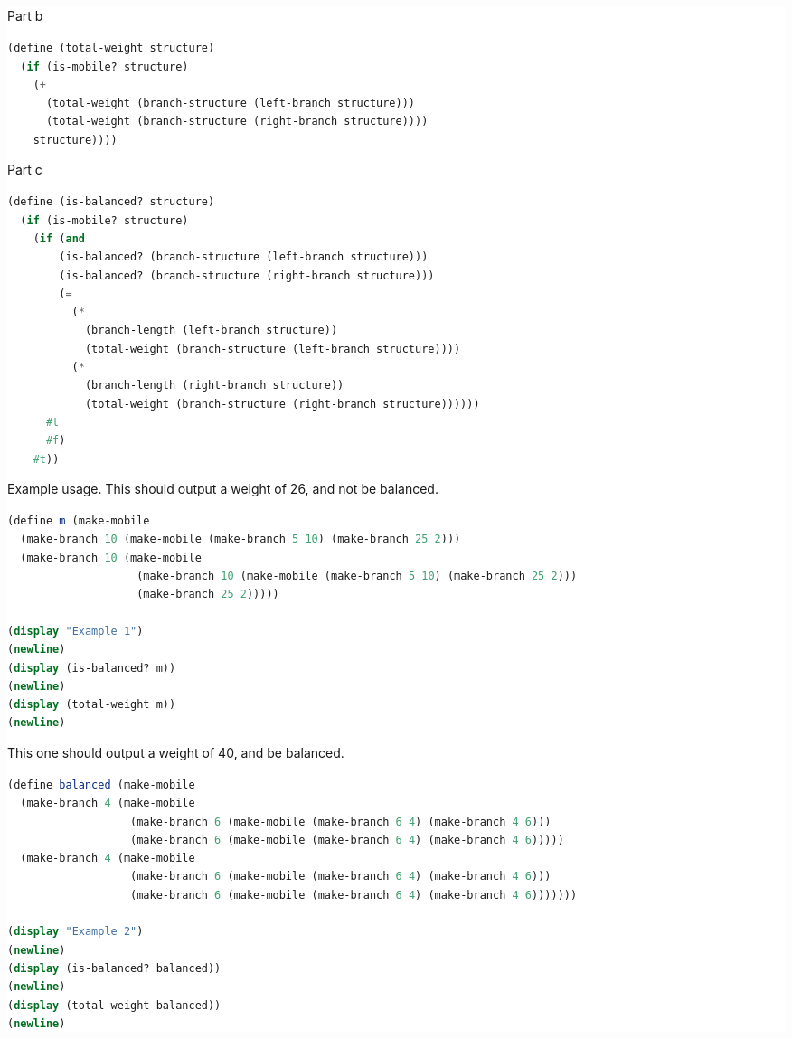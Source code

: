 Part b

```scheme linenums='1'
(define (total-weight structure)
  (if (is-mobile? structure)
    (+  
      (total-weight (branch-structure (left-branch structure)))
      (total-weight (branch-structure (right-branch structure))))
    structure))))
```

Part c

```scheme linenums='1'
(define (is-balanced? structure)
  (if (is-mobile? structure)
    (if (and
        (is-balanced? (branch-structure (left-branch structure)))
        (is-balanced? (branch-structure (right-branch structure)))
        (= 
          (* 
            (branch-length (left-branch structure))
            (total-weight (branch-structure (left-branch structure))))
          (* 
            (branch-length (right-branch structure))
            (total-weight (branch-structure (right-branch structure))))))
      #t
      #f)
    #t))
```

Example usage. This should output a weight of 26, and not be balanced.

```scheme linenums='1'
(define m (make-mobile
  (make-branch 10 (make-mobile (make-branch 5 10) (make-branch 25 2)))
  (make-branch 10 (make-mobile
                    (make-branch 10 (make-mobile (make-branch 5 10) (make-branch 25 2))) 
                    (make-branch 25 2)))))

(display "Example 1")
(newline)
(display (is-balanced? m))
(newline)
(display (total-weight m))
(newline)
```

This one should output a weight of 40, and be balanced.

```scheme linenums='1'
(define balanced (make-mobile
  (make-branch 4 (make-mobile
                   (make-branch 6 (make-mobile (make-branch 6 4) (make-branch 4 6))) 
                   (make-branch 6 (make-mobile (make-branch 6 4) (make-branch 4 6)))))
  (make-branch 4 (make-mobile
                   (make-branch 6 (make-mobile (make-branch 6 4) (make-branch 4 6))) 
                   (make-branch 6 (make-mobile (make-branch 6 4) (make-branch 4 6)))))))

(display "Example 2")
(newline)
(display (is-balanced? balanced))
(newline)
(display (total-weight balanced))
(newline)
```
